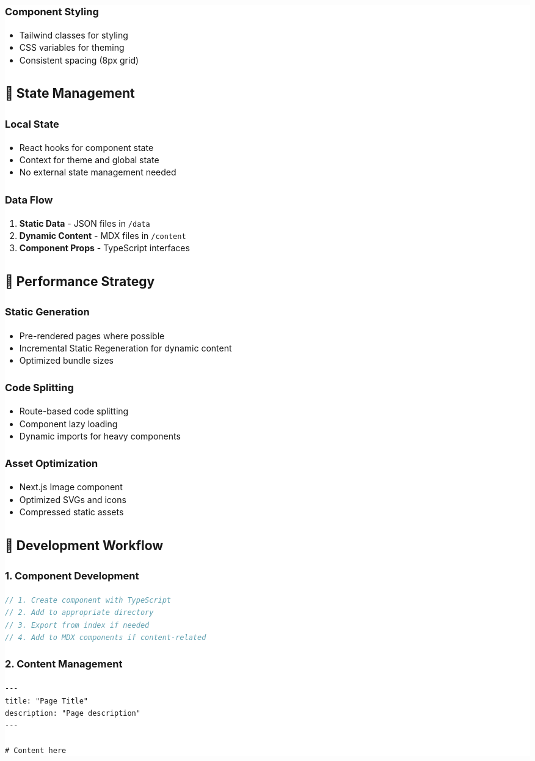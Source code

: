### Component Styling
- Tailwind classes for styling
- CSS variables for theming
- Consistent spacing (8px grid)

## 🔄 State Management

### Local State
- React hooks for component state
- Context for theme and global state
- No external state management needed

### Data Flow
1. **Static Data** - JSON files in `/data`
2. **Dynamic Content** - MDX files in `/content`
3. **Component Props** - TypeScript interfaces

## 🚀 Performance Strategy

### Static Generation
- Pre-rendered pages where possible
- Incremental Static Regeneration for dynamic content
- Optimized bundle sizes

### Code Splitting
- Route-based code splitting
- Component lazy loading
- Dynamic imports for heavy components

### Asset Optimization
- Next.js Image component
- Optimized SVGs and icons
- Compressed static assets

## 🔧 Development Workflow

### 1. **Component Development**
```typescript
// 1. Create component with TypeScript
// 2. Add to appropriate directory
// 3. Export from index if needed
// 4. Add to MDX components if content-related
```

### 2. **Content Management**
```mdx
---
title: "Page Title"
description: "Page description"
---

# Content here
```
